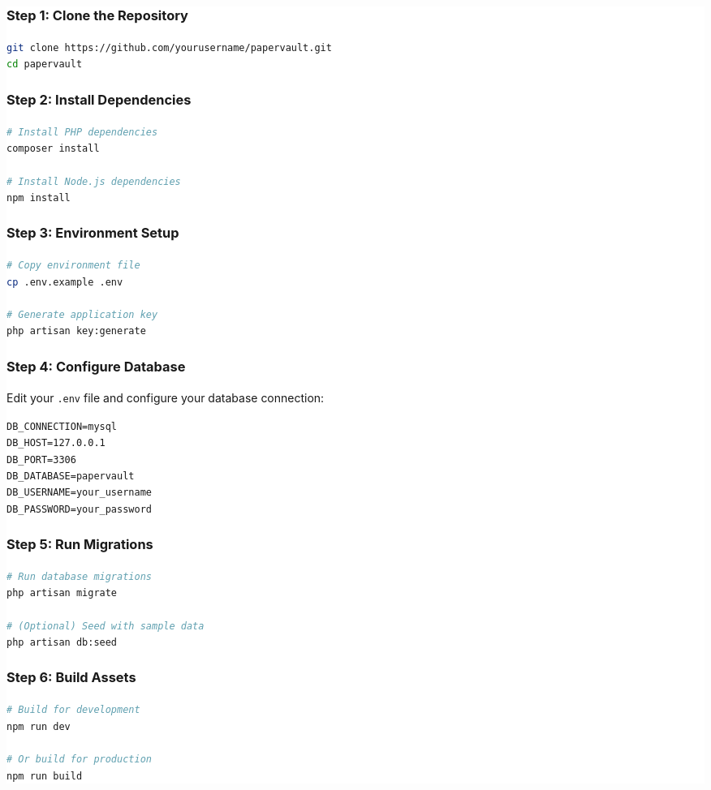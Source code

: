 ### Step 1: Clone the Repository
```bash
git clone https://github.com/yourusername/papervault.git
cd papervault
```

### Step 2: Install Dependencies
```bash
# Install PHP dependencies
composer install

# Install Node.js dependencies
npm install
```

### Step 3: Environment Setup
```bash
# Copy environment file
cp .env.example .env

# Generate application key
php artisan key:generate
```

### Step 4: Configure Database
Edit your `.env` file and configure your database connection:
```env
DB_CONNECTION=mysql
DB_HOST=127.0.0.1
DB_PORT=3306
DB_DATABASE=papervault
DB_USERNAME=your_username
DB_PASSWORD=your_password
```

### Step 5: Run Migrations
```bash
# Run database migrations
php artisan migrate

# (Optional) Seed with sample data
php artisan db:seed
```

### Step 6: Build Assets
```bash
# Build for development
npm run dev

# Or build for production
npm run build
```
